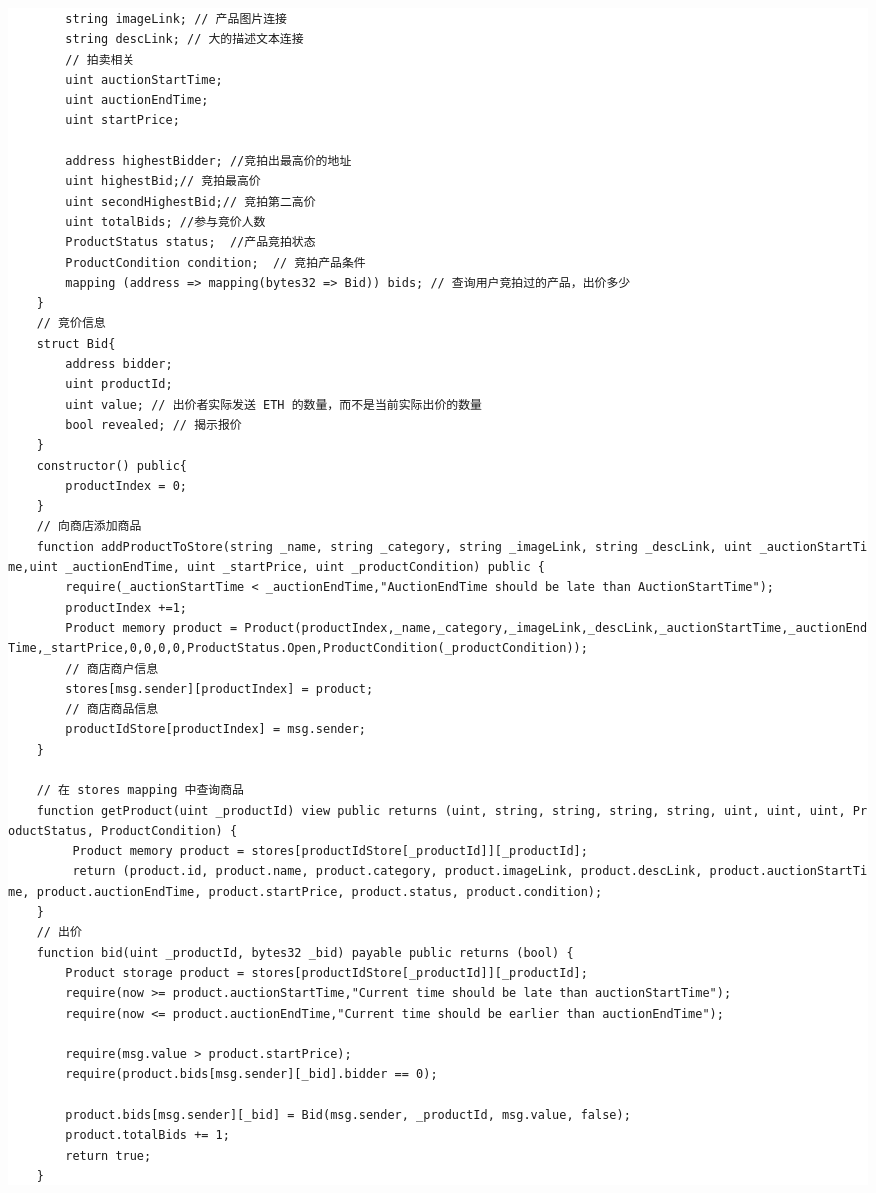 ```
        string imageLink; // 产品图片连接
        string descLink; // 大的描述文本连接
        // 拍卖相关
        uint auctionStartTime;
        uint auctionEndTime;
        uint startPrice;

        address highestBidder; //竞拍出最高价的地址
        uint highestBid;// 竞拍最高价
        uint secondHighestBid;// 竞拍第二高价
        uint totalBids; //参与竞价人数
        ProductStatus status;  //产品竞拍状态
        ProductCondition condition;  // 竞拍产品条件
        mapping (address => mapping(bytes32 => Bid)) bids; // 查询用户竞拍过的产品，出价多少
    }
    // 竞价信息 
    struct Bid{
        address bidder;
        uint productId;
        uint value; // 出价者实际发送 ETH 的数量，而不是当前实际出价的数量
        bool revealed; // 揭示报价
    }
    constructor() public{
        productIndex = 0;
    }
    // 向商店添加商品
    function addProductToStore(string _name, string _category, string _imageLink, string _descLink, uint _auctionStartTime,uint _auctionEndTime, uint _startPrice, uint _productCondition) public {
        require(_auctionStartTime < _auctionEndTime,"AuctionEndTime should be late than AuctionStartTime");
        productIndex +=1;
        Product memory product = Product(productIndex,_name,_category,_imageLink,_descLink,_auctionStartTime,_auctionEndTime,_startPrice,0,0,0,0,ProductStatus.Open,ProductCondition(_productCondition));
        // 商店商户信息
        stores[msg.sender][productIndex] = product;
        // 商店商品信息
        productIdStore[productIndex] = msg.sender;
    }

    // 在 stores mapping 中查询商品
    function getProduct(uint _productId) view public returns (uint, string, string, string, string, uint, uint, uint, ProductStatus, ProductCondition) {
         Product memory product = stores[productIdStore[_productId]][_productId];
         return (product.id, product.name, product.category, product.imageLink, product.descLink, product.auctionStartTime, product.auctionEndTime, product.startPrice, product.status, product.condition);
    }
    // 出价
    function bid(uint _productId, bytes32 _bid) payable public returns (bool) {
        Product storage product = stores[productIdStore[_productId]][_productId];
        require(now >= product.auctionStartTime,"Current time should be late than auctionStartTime");
        require(now <= product.auctionEndTime,"Current time should be earlier than auctionEndTime");
        
        require(msg.value > product.startPrice);
        require(product.bids[msg.sender][_bid].bidder == 0);
        
        product.bids[msg.sender][_bid] = Bid(msg.sender, _productId, msg.value, false);
        product.totalBids += 1;
        return true;
    }
```